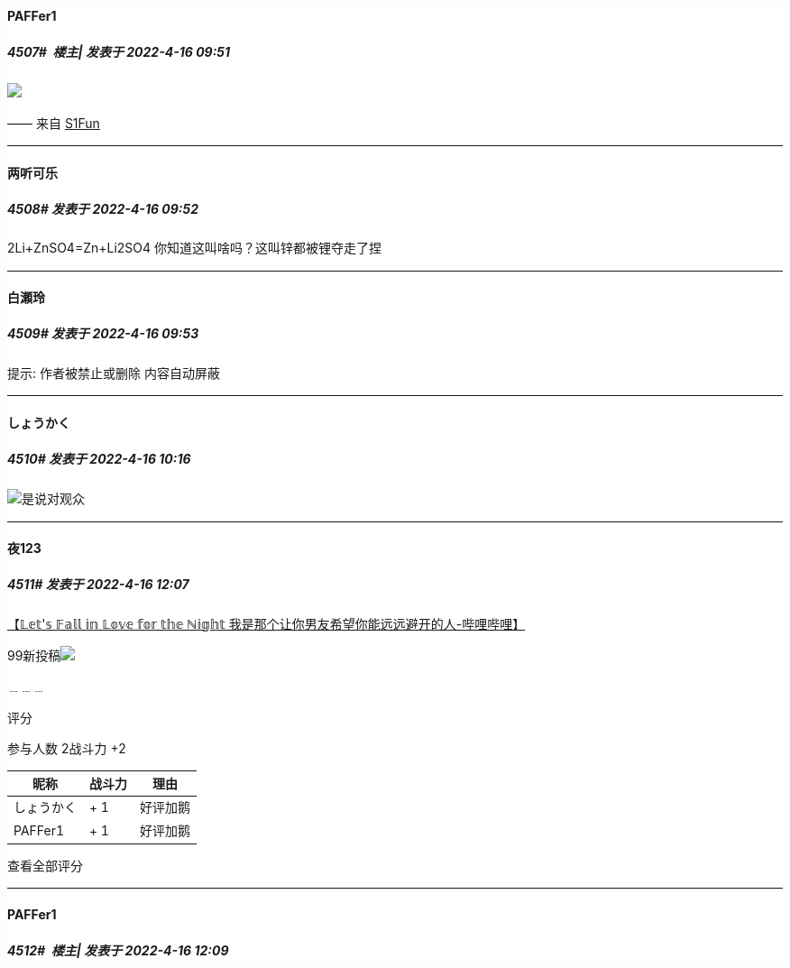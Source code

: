 ####  PAFFer1  
##### 4507#         楼主| 发表于 2022-4-16 09:51

<img src="https://static.saraba1st.com/image/smiley/face2017/067.png" referrerpolicy="no-referrer">

—— 来自 [S1Fun](https://s1fun.koalcat.com)

*****

####  两听可乐  
##### 4508#       发表于 2022-4-16 09:52

2Li+ZnSO4=Zn+Li2SO4 你知道这叫啥吗？这叫锌都被锂夺走了捏

*****

####  白瀬玲  
##### 4509#       发表于 2022-4-16 09:53

提示: 作者被禁止或删除 内容自动屏蔽

*****

####  しょうかく  
##### 4510#       发表于 2022-4-16 10:16

<img src="https://static.saraba1st.com/image/smiley/face2017/067.png" referrerpolicy="no-referrer">是说对观众

*****

####  夜123  
##### 4511#       发表于 2022-4-16 12:07

[【𝕃𝕖𝕥'𝕤 𝔽𝕒𝕝𝕝 𝕚𝕟 𝕃𝕠𝕧𝕖 𝕗𝕠𝕣 𝕥𝕙𝕖 ℕ𝕚𝕘𝕙𝕥 我是那个让你男友希望你能远远避开的人-哔哩哔哩】](https://b23.tv/algIs1I)

99新投稿<img src="https://static.saraba1st.com/image/smiley/face2017/072.png" referrerpolicy="no-referrer">

﹍﹍﹍

评分

 参与人数 2战斗力 +2

|昵称|战斗力|理由|
|----|---|---|
| しょうかく| + 1|好评加鹅|
| PAFFer1| + 1|好评加鹅|

查看全部评分

*****

####  PAFFer1  
##### 4512#         楼主| 发表于 2022-4-16 12:09
